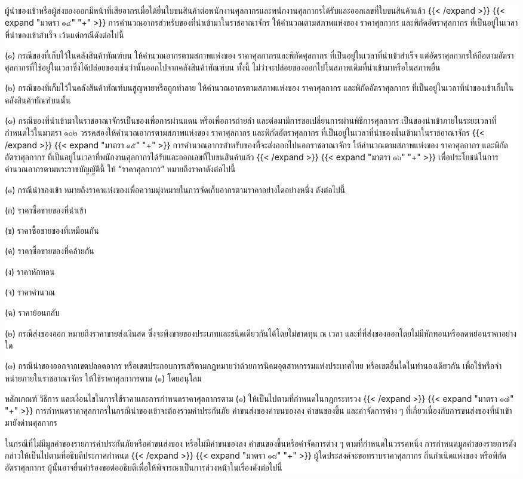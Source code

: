 ผู้นําของเข้าหรือผู้ส่งของออกมีหน้าที่เสียอากรเมื่อได้ยื่นใบขนสินค้าต่อพนักงานศุลกากรและพนักงานศุลกากรได้รับและออกเลขที่ใบขนสินค้าแล้ว
{{< /expand >}}
{{< expand "มาตรา ๑๔" "+" >}}
การคํานวณอากรสำหรับของที่นําเข้ามาในราชอาณาจักร ให้คำนวณตามสภาพแห่งของ ราคาศุลกากร และพิกัดอัตราศุลกากร ที่เป็นอยู่ในเวลาที่นำของเข้าสําเร็จ เว้นแต่กรณีดังต่อไปนี้

(๑) กรณีของที่เก็บไว้ในคลังสินค้าทัณฑ์บน ให้คํานวณอากรตามสภาพแห่งของ ราคาศุลกากรและพิกัดศุลกากร ที่เป็นอยู่ในเวลาที่นำเข้าสําเร็จ แต่อัตราศุลกากรให้ถือตามอัตราศุลกากรที่ใช้อยู่ในเวลาซึ่งได้ปล่อยของเช่นว่านั้นออกไปจากคลังสินค้าทัณฑ์บน ทั้งนี้ ไม่ว่าจะปล่อยของออกไปในสภาพเดิมที่นำเข้ามาหรือในสภาพอื่น

(๒) กรณีของที่เก็บไว้ในคลังสินค้าทัณฑ์บนสูญหายหรือถูกทำลาย ให้คำนวณอากรตามสภาพแห่งของ ราคาศุลกากร และพิกัดอัตราศุลกากร ที่เป็นอยู่ในเวลาที่นำของเข้าเก็บในคลังสินค้าทัณฑ์บนนั้น

(๓) กรณีของที่นำเข้ามาในราชอาณาจักรเป็นของเพื่อการผ่านแดน หรือเพื่อการถ่ายลำ และต่อมามีการขอเปลี่ยนการผ่านพิธีการศุลกากร เป็นของนำเข้าภายในระยะเวลาที่กำหนดไว้ในมาตรา ๑๐๒ วรรคสองให้คำนวณอากรตามสภาพแห่งของ ราคาศุลกากร และพิกัดอัตราศุลกากร ที่เป็นอยู่ในเวลาที่นำของนั้นเข้ามาในราชอาณาจักร
{{< /expand >}}
{{< expand "มาตรา ๑๕" "+" >}}
การคํานวณอากรสำหรับของที่จะส่งออกไปนอกราชอาณาจักร ให้คำนวณตามสภาพแห่งของ ราคาศุลกากร และพิกัดอัตราศุลกากร ที่เป็นอยู่ในเวลาที่พนักงานศุลกากรได้รับและออกเลขที่ใบขนสินค้าแล้ว
{{< /expand >}}
{{< expand "มาตรา ๑๖" "+" >}}
เพื่อประโยชน์ในการคำนวณอากรตามพระราชบัญญัตินี้ ให้ “ราคาศุลกากร” หมายถึงราคาดังต่อไปนี้

(๑) กรณีนำของเข้า หมายถึงราคาแห่งของเพื่อความมุ่งหมายในการจัดเก็บอากรตามราคาอย่างใดอย่างหนึ่ง ดังต่อไปนี้

(ก) ราคาซื้อขายของที่นำเข้า

(ข) ราคาซื้อขายของที่เหมือนกัน

(ค) ราคาซื้อขายของที่คล้ายกัน

(ง) ราคาหักทอน

(จ) ราคาคำนวณ

(ฉ) ราคาย้อนกลับ

(๒) กรณีส่งของออก หมายถึงราคาขายส่งเงินสด ซึ่งจะพึงขายของประเภทและชนิดเดียวกันได้โดยไม่ขาดทุน ณ เวลา และที่ที่ส่งของออกโดยไม่มีหักทอนหรือลดหย่อนราคาอย่างใด

(๓) กรณีนำของออกจากเขตปลอดอากร หรือเขตประกอบการเสรีตามกฎหมายว่าด้วยการนิคมอุตสาหกรรมแห่งประเทศไทย หรือเขตอื่นใดในทำนองเดียวกัน เพื่อใช้หรือจําหน่ายภายในราชอาณาจักร ให้ใช้ราคาศุลกากรตาม (๑) โดยอนุโลม

หลักเกณฑ์ วิธีการ และเงื่อนไขในการใช้ราคาและการกำหนดราคาศุลกากรตาม (๑) ให้เป็นไปตามที่กำหนดในกฎกระทรวง
{{< /expand >}}
{{< expand "มาตรา ๑๗" "+" >}}
การกำหนดราคาศุลกากรในกรณีนำของเข้าจะต้องรวมค่าประกันภัย ค่าขนส่งของค่าขนของลง ค่าขนของขึ้น และค่าจัดการต่าง ๆ ที่เกี่ยวเนื่องกับการขนส่งของที่นำเข้ามายังด่านศุลกากร

ในกรณีที่ไม่มีมูลค่าของรายการค่าประกันภัยหรือค่าขนส่งของ หรือไม่มีค่าขนของลง ค่าขนของขึ้นหรือค่าจัดการต่าง ๆ ตามที่กำหนดในวรรคหนึ่ง การกำหนดมูลค่าของรายการดังกล่าวให้เป็นไปตามที่อธิบดีประกาศกำหนด
{{< /expand >}}
{{< expand "มาตรา ๑๘" "+" >}}
ผู้ใดประสงค์จะขอทราบราคาศุลกากร ถิ่นกำเนิดแห่งของ หรือพิกัดอัตราศุลกากร ผู้นั้นอาจยื่นคำร้องขอต่ออธิบดีเพื่อให้พิจารณาเป็นการล่วงหน้าในเรื่องดังต่อไปนี้
